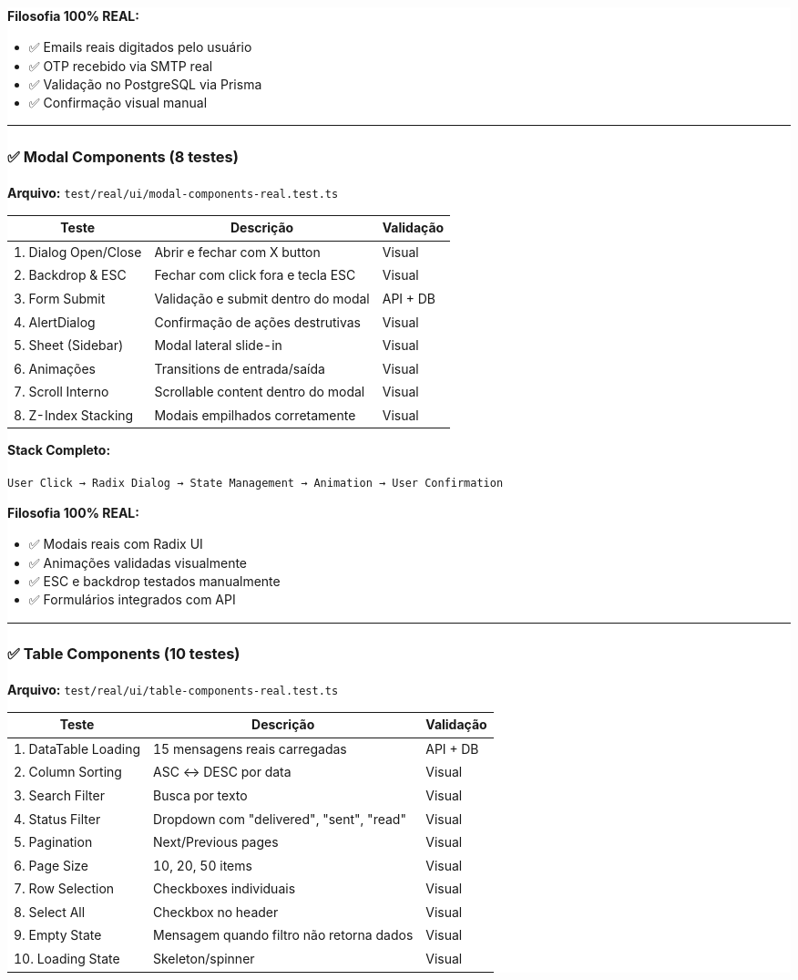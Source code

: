 **Filosofia 100% REAL:**
- ✅ Emails reais digitados pelo usuário
- ✅ OTP recebido via SMTP real
- ✅ Validação no PostgreSQL via Prisma
- ✅ Confirmação visual manual

---

### ✅ Modal Components (8 testes)

**Arquivo:** `test/real/ui/modal-components-real.test.ts`

| Teste | Descrição | Validação |
|-------|-----------|-----------|
| 1. Dialog Open/Close | Abrir e fechar com X button | Visual |
| 2. Backdrop & ESC | Fechar com click fora e tecla ESC | Visual |
| 3. Form Submit | Validação e submit dentro do modal | API + DB |
| 4. AlertDialog | Confirmação de ações destrutivas | Visual |
| 5. Sheet (Sidebar) | Modal lateral slide-in | Visual |
| 6. Animações | Transitions de entrada/saída | Visual |
| 7. Scroll Interno | Scrollable content dentro do modal | Visual |
| 8. Z-Index Stacking | Modais empilhados corretamente | Visual |

**Stack Completo:**
```
User Click → Radix Dialog → State Management → Animation → User Confirmation
```

**Filosofia 100% REAL:**
- ✅ Modais reais com Radix UI
- ✅ Animações validadas visualmente
- ✅ ESC e backdrop testados manualmente
- ✅ Formulários integrados com API

---

### ✅ Table Components (10 testes)

**Arquivo:** `test/real/ui/table-components-real.test.ts`

| Teste | Descrição | Validação |
|-------|-----------|-----------|
| 1. DataTable Loading | 15 mensagens reais carregadas | API + DB |
| 2. Column Sorting | ASC ↔ DESC por data | Visual |
| 3. Search Filter | Busca por texto | Visual |
| 4. Status Filter | Dropdown com "delivered", "sent", "read" | Visual |
| 5. Pagination | Next/Previous pages | Visual |
| 6. Page Size | 10, 20, 50 items | Visual |
| 7. Row Selection | Checkboxes individuais | Visual |
| 8. Select All | Checkbox no header | Visual |
| 9. Empty State | Mensagem quando filtro não retorna dados | Visual |
| 10. Loading State | Skeleton/spinner | Visual |
